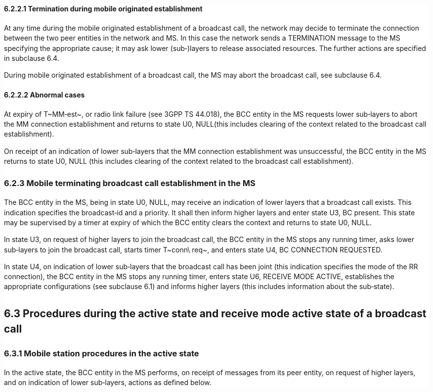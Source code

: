 #### 6.2.2.1 Termination during mobile originated establishment

At any time during the mobile originated establishment of a broadcast
call, the network may decide to terminate the connection between the two
peer entities in the network and MS. In this case the network sends a
TERMINATION message to the MS specifying the appropriate cause; it may
ask lower (sub‑)layers to release associated resources. The further
actions are specified in subclause 6.4.

During mobile originated establishment of a broadcast call, the MS may
abort the broadcast call, see subclause 6.4.

#### 6.2.2.2 Abnormal cases

At expiry of T~MM‑est~, or radio link failure (see 3GPP TS 44.018), the
BCC entity in the MS requests lower sub‑layers to abort the MM
connection establishment and returns to state U0, NULL(this includes
clearing of the context related to the broadcast call establishment).

On receipt of an indication of lower sub‑layers that the MM connection
establishment was unsuccessful, the BCC entity in the MS returns to
state U0, NULL (this includes clearing of the context related to the
broadcast call establishment).

### 6.2.3 Mobile terminating broadcast call establishment in the MS

The BCC entity in the MS, being in state U0, NULL, may receive an
indication of lower layers that a broadcast call exists. This indication
specifies the broadcast‑id and a priority. It shall then inform higher
layers and enter state U3, BC present. This state may be supervised by a
timer at expiry of which the BCC entity clears the context and returns
to state U0, NULL.

In state U3, on request of higher layers to join the broadcast call, the
BCC entity in the MS stops any running timer, asks lower sub‑layers to
join the broadcast call, starts timer T~conn\ req~, and enters state U4,
BC CONNECTION REQUESTED.

In state U4, on indication of lower sub‑layers that the broadcast call
has been joint (this indication specifies the mode of the RR
connection), the BCC entity in the MS stops any running timer, enters
state U6, RECEIVE MODE ACTIVE, establishes the appropriate
configurations (see subclause 6.1) and informs higher layers (this
includes information about the sub‑state).

6.3 Procedures during the active state and receive mode active state of a broadcast call
----------------------------------------------------------------------------------------

### 6.3.1 Mobile station procedures in the active state

In the active state, the BCC entity in the MS performs, on receipt of
messages from its peer entity, on request of higher layers, and on
indication of lower sub‑layers, actions as defined below.
